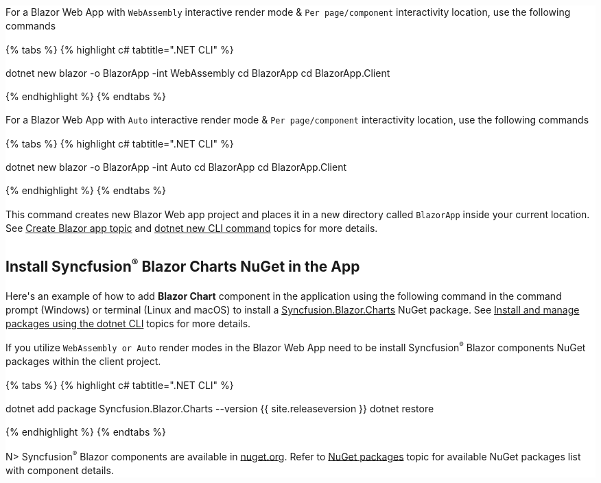 For a Blazor Web App with `WebAssembly` interactive render mode & `Per page/component` interactivity location, use the following commands

{% tabs %}
{% highlight c# tabtitle=".NET CLI" %}

dotnet new blazor -o BlazorApp -int WebAssembly
cd BlazorApp
cd BlazorApp.Client

{% endhighlight %}
{% endtabs %}

For a Blazor Web App with `Auto` interactive render mode & `Per page/component` interactivity location, use the following commands

{% tabs %}
{% highlight c# tabtitle=".NET CLI" %}

dotnet new blazor -o BlazorApp -int Auto
cd BlazorApp
cd BlazorApp.Client

{% endhighlight %}
{% endtabs %}

This command creates new Blazor Web app project and places it in a new directory called `BlazorApp` inside your current location. See [Create Blazor app topic](https://dotnet.microsoft.com/en-us/learn/aspnet/blazor-tutorial/create) and [dotnet new CLI command](https://learn.microsoft.com/en-us/aspnet/core/blazor/tooling?pivots=linux-macos&view=aspnetcore-8.0) topics for more details.

## Install Syncfusion<sup style="font-size:70%">&reg;</sup> Blazor Charts NuGet in the App

Here's an example of how to add **Blazor Chart** component in the application using the following command in the command prompt (Windows) or terminal (Linux and macOS) to install a [Syncfusion.Blazor.Charts](https://www.nuget.org/packages/Syncfusion.Blazor.Charts/) NuGet package. See [Install and manage packages using the dotnet CLI](https://learn.microsoft.com/en-us/nuget/consume-packages/install-use-packages-dotnet-cli) topics for more details.

If you utilize `WebAssembly or Auto` render modes in the Blazor Web App need to be install Syncfusion<sup style="font-size:70%">&reg;</sup> Blazor components NuGet packages within the client project.

{% tabs %}
{% highlight c# tabtitle=".NET CLI" %}

dotnet add package Syncfusion.Blazor.Charts --version {{ site.releaseversion }}
dotnet restore

{% endhighlight %}
{% endtabs %}

N> Syncfusion<sup style="font-size:70%">&reg;</sup> Blazor components are available in [nuget.org](https://www.nuget.org/packages?q=syncfusion.blazor). Refer to [NuGet packages](https://blazor.syncfusion.com/documentation/nuget-packages) topic for available NuGet packages list with component details.
